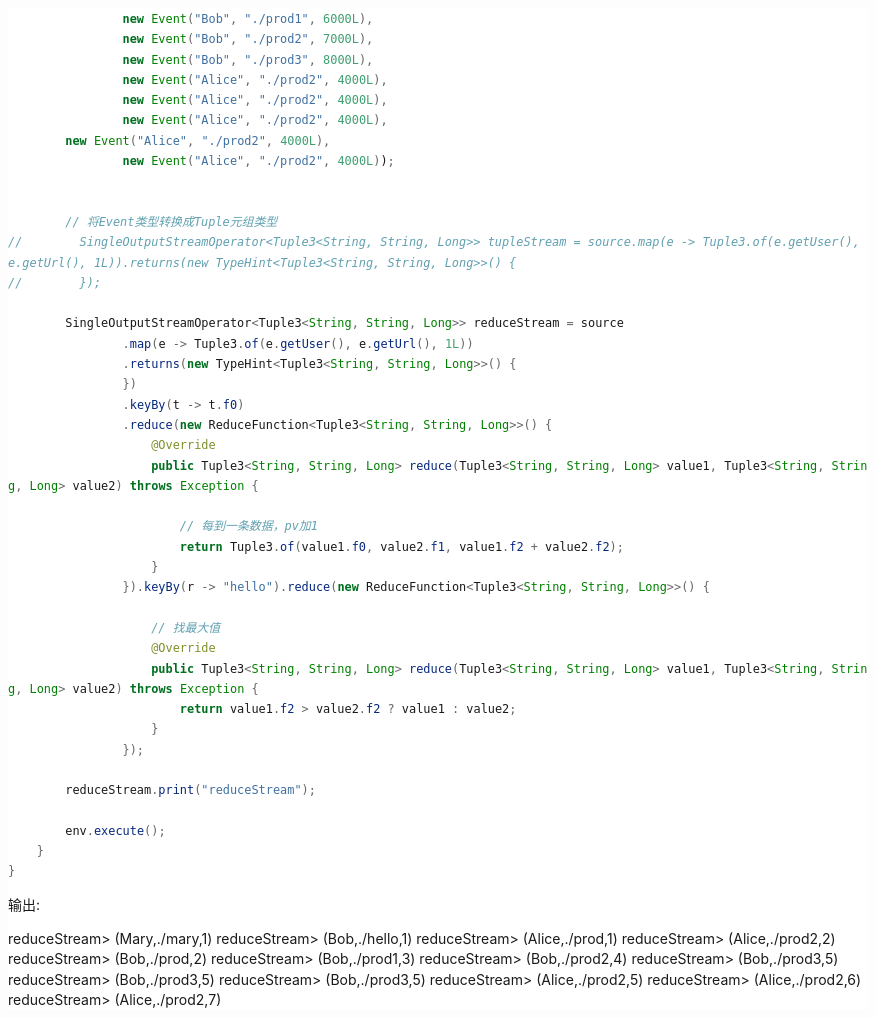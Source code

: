 ```java
                new Event("Bob", "./prod1", 6000L),
                new Event("Bob", "./prod2", 7000L),
                new Event("Bob", "./prod3", 8000L),
                new Event("Alice", "./prod2", 4000L),
                new Event("Alice", "./prod2", 4000L),
                new Event("Alice", "./prod2", 4000L),
        new Event("Alice", "./prod2", 4000L),
                new Event("Alice", "./prod2", 4000L));


        // 将Event类型转换成Tuple元组类型
//        SingleOutputStreamOperator<Tuple3<String, String, Long>> tupleStream = source.map(e -> Tuple3.of(e.getUser(), e.getUrl(), 1L)).returns(new TypeHint<Tuple3<String, String, Long>>() {
//        });

        SingleOutputStreamOperator<Tuple3<String, String, Long>> reduceStream = source
                .map(e -> Tuple3.of(e.getUser(), e.getUrl(), 1L))
                .returns(new TypeHint<Tuple3<String, String, Long>>() {
                })
                .keyBy(t -> t.f0)
                .reduce(new ReduceFunction<Tuple3<String, String, Long>>() {
                    @Override
                    public Tuple3<String, String, Long> reduce(Tuple3<String, String, Long> value1, Tuple3<String, String, Long> value2) throws Exception {

                        // 每到一条数据，pv加1
                        return Tuple3.of(value1.f0, value2.f1, value1.f2 + value2.f2);
                    }
                }).keyBy(r -> "hello").reduce(new ReduceFunction<Tuple3<String, String, Long>>() {

                    // 找最大值
                    @Override
                    public Tuple3<String, String, Long> reduce(Tuple3<String, String, Long> value1, Tuple3<String, String, Long> value2) throws Exception {
                        return value1.f2 > value2.f2 ? value1 : value2;
                    }
                });

        reduceStream.print("reduceStream");

        env.execute();
    }
}

```

输出:

reduceStream> (Mary,./mary,1)
reduceStream> (Bob,./hello,1)
reduceStream> (Alice,./prod,1)
reduceStream> (Alice,./prod2,2)
reduceStream> (Bob,./prod,2)
reduceStream> (Bob,./prod1,3)
reduceStream> (Bob,./prod2,4)
reduceStream> (Bob,./prod3,5)
reduceStream> (Bob,./prod3,5)
reduceStream> (Bob,./prod3,5)
reduceStream> (Alice,./prod2,5)
reduceStream> (Alice,./prod2,6)
reduceStream> (Alice,./prod2,7)
